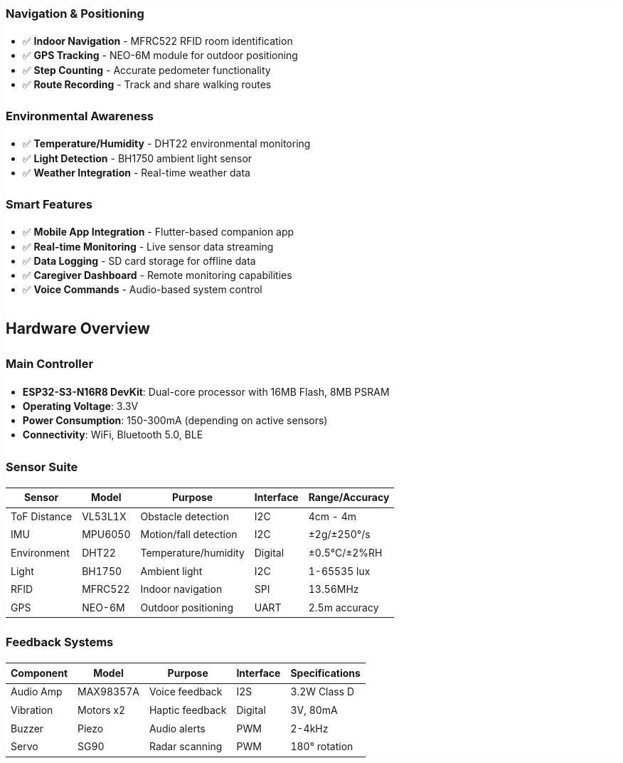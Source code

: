 ### Navigation & Positioning
- ✅ **Indoor Navigation** - MFRC522 RFID room identification
- ✅ **GPS Tracking** - NEO-6M module for outdoor positioning
- ✅ **Step Counting** - Accurate pedometer functionality
- ✅ **Route Recording** - Track and share walking routes

### Environmental Awareness
- ✅ **Temperature/Humidity** - DHT22 environmental monitoring
- ✅ **Light Detection** - BH1750 ambient light sensor
- ✅ **Weather Integration** - Real-time weather data

### Smart Features
- ✅ **Mobile App Integration** - Flutter-based companion app
- ✅ **Real-time Monitoring** - Live sensor data streaming
- ✅ **Data Logging** - SD card storage for offline data
- ✅ **Caregiver Dashboard** - Remote monitoring capabilities
- ✅ **Voice Commands** - Audio-based system control

## Hardware Overview

### Main Controller
- **ESP32-S3-N16R8 DevKit**: Dual-core processor with 16MB Flash, 8MB PSRAM
- **Operating Voltage**: 3.3V
- **Power Consumption**: 150-300mA (depending on active sensors)
- **Connectivity**: WiFi, Bluetooth 5.0, BLE

### Sensor Suite
| Sensor | Model | Purpose | Interface | Range/Accuracy |
|--------|-------|---------|-----------|----------------|
| ToF Distance | VL53L1X | Obstacle detection | I2C | 4cm - 4m |
| IMU | MPU6050 | Motion/fall detection | I2C | ±2g/±250°/s |
| Environment | DHT22 | Temperature/humidity | Digital | ±0.5°C/±2%RH |
| Light | BH1750 | Ambient light | I2C | 1-65535 lux |
| RFID | MFRC522 | Indoor navigation | SPI | 13.56MHz |
| GPS | NEO-6M | Outdoor positioning | UART | 2.5m accuracy |

### Feedback Systems
| Component | Model | Purpose | Interface | Specifications |
|-----------|-------|---------|-----------|----------------|
| Audio Amp | MAX98357A | Voice feedback | I2S | 3.2W Class D |
| Vibration | Motors x2 | Haptic feedback | Digital | 3V, 80mA |
| Buzzer | Piezo | Audio alerts | PWM | 2-4kHz |
| Servo | SG90 | Radar scanning | PWM | 180° rotation |
